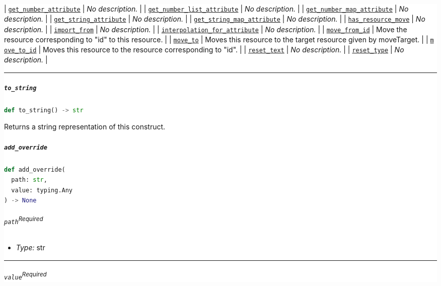 | <code><a href="#@cdktf/provider-cloudflare.workersSecret.WorkersSecret.getNumberAttribute">get_number_attribute</a></code> | *No description.* |
| <code><a href="#@cdktf/provider-cloudflare.workersSecret.WorkersSecret.getNumberListAttribute">get_number_list_attribute</a></code> | *No description.* |
| <code><a href="#@cdktf/provider-cloudflare.workersSecret.WorkersSecret.getNumberMapAttribute">get_number_map_attribute</a></code> | *No description.* |
| <code><a href="#@cdktf/provider-cloudflare.workersSecret.WorkersSecret.getStringAttribute">get_string_attribute</a></code> | *No description.* |
| <code><a href="#@cdktf/provider-cloudflare.workersSecret.WorkersSecret.getStringMapAttribute">get_string_map_attribute</a></code> | *No description.* |
| <code><a href="#@cdktf/provider-cloudflare.workersSecret.WorkersSecret.hasResourceMove">has_resource_move</a></code> | *No description.* |
| <code><a href="#@cdktf/provider-cloudflare.workersSecret.WorkersSecret.importFrom">import_from</a></code> | *No description.* |
| <code><a href="#@cdktf/provider-cloudflare.workersSecret.WorkersSecret.interpolationForAttribute">interpolation_for_attribute</a></code> | *No description.* |
| <code><a href="#@cdktf/provider-cloudflare.workersSecret.WorkersSecret.moveFromId">move_from_id</a></code> | Move the resource corresponding to "id" to this resource. |
| <code><a href="#@cdktf/provider-cloudflare.workersSecret.WorkersSecret.moveTo">move_to</a></code> | Moves this resource to the target resource given by moveTarget. |
| <code><a href="#@cdktf/provider-cloudflare.workersSecret.WorkersSecret.moveToId">move_to_id</a></code> | Moves this resource to the resource corresponding to "id". |
| <code><a href="#@cdktf/provider-cloudflare.workersSecret.WorkersSecret.resetText">reset_text</a></code> | *No description.* |
| <code><a href="#@cdktf/provider-cloudflare.workersSecret.WorkersSecret.resetType">reset_type</a></code> | *No description.* |

---

##### `to_string` <a name="to_string" id="@cdktf/provider-cloudflare.workersSecret.WorkersSecret.toString"></a>

```python
def to_string() -> str
```

Returns a string representation of this construct.

##### `add_override` <a name="add_override" id="@cdktf/provider-cloudflare.workersSecret.WorkersSecret.addOverride"></a>

```python
def add_override(
  path: str,
  value: typing.Any
) -> None
```

###### `path`<sup>Required</sup> <a name="path" id="@cdktf/provider-cloudflare.workersSecret.WorkersSecret.addOverride.parameter.path"></a>

- *Type:* str

---

###### `value`<sup>Required</sup> <a name="value" id="@cdktf/provider-cloudflare.workersSecret.WorkersSecret.addOverride.parameter.value"></a>

